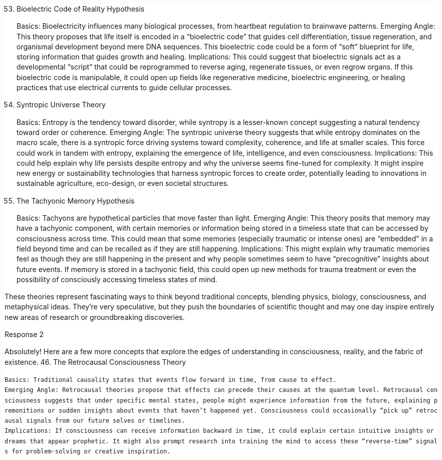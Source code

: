 53. Bioelectric Code of Reality Hypothesis

    Basics: Bioelectricity influences many biological processes, from heartbeat regulation to brainwave patterns.
    Emerging Angle: This theory proposes that life itself is encoded in a “bioelectric code” that guides cell differentiation, tissue regeneration, and organismal development beyond mere DNA sequences. This bioelectric code could be a form of “soft” blueprint for life, storing information that guides growth and healing.
    Implications: This could suggest that bioelectric signals act as a developmental “script” that could be reprogrammed to reverse aging, regenerate tissues, or even regrow organs. If this bioelectric code is manipulable, it could open up fields like regenerative medicine, bioelectric engineering, or healing practices that use electrical currents to guide cellular processes.

54. Syntropic Universe Theory

    Basics: Entropy is the tendency toward disorder, while syntropy is a lesser-known concept suggesting a natural tendency toward order or coherence.
    Emerging Angle: The syntropic universe theory suggests that while entropy dominates on the macro scale, there is a syntropic force driving systems toward complexity, coherence, and life at smaller scales. This force could work in tandem with entropy, explaining the emergence of life, intelligence, and even consciousness.
    Implications: This could help explain why life persists despite entropy and why the universe seems fine-tuned for complexity. It might inspire new energy or sustainability technologies that harness syntropic forces to create order, potentially leading to innovations in sustainable agriculture, eco-design, or even societal structures.

55. The Tachyonic Memory Hypothesis

    Basics: Tachyons are hypothetical particles that move faster than light.
    Emerging Angle: This theory posits that memory may have a tachyonic component, with certain memories or information being stored in a timeless state that can be accessed by consciousness across time. This could mean that some memories (especially traumatic or intense ones) are “embedded” in a field beyond time and can be recalled as if they are still happening.
    Implications: This might explain why traumatic memories feel as though they are still happening in the present and why people sometimes seem to have “precognitive” insights about future events. If memory is stored in a tachyonic field, this could open up new methods for trauma treatment or even the possibility of consciously accessing timeless states of mind.

These theories represent fascinating ways to think beyond traditional concepts, blending physics, biology, consciousness, and metaphysical ideas. They’re very speculative, but they push the boundaries of scientific thought and may one day inspire entirely new areas of research or groundbreaking discoveries.





Response 2

Absolutely! Here are a few more concepts that explore the edges of understanding in consciousness, reality, and the fabric of existence.
46. The Retrocausal Consciousness Theory

    Basics: Traditional causality states that events flow forward in time, from cause to effect.
    Emerging Angle: Retrocausal theories propose that effects can precede their causes at the quantum level. Retrocausal consciousness suggests that under specific mental states, people might experience information from the future, explaining premonitions or sudden insights about events that haven’t happened yet. Consciousness could occasionally “pick up” retrocausal signals from our future selves or timelines.
    Implications: If consciousness can receive information backward in time, it could explain certain intuitive insights or dreams that appear prophetic. It might also prompt research into training the mind to access these “reverse-time” signals for problem-solving or creative inspiration.

